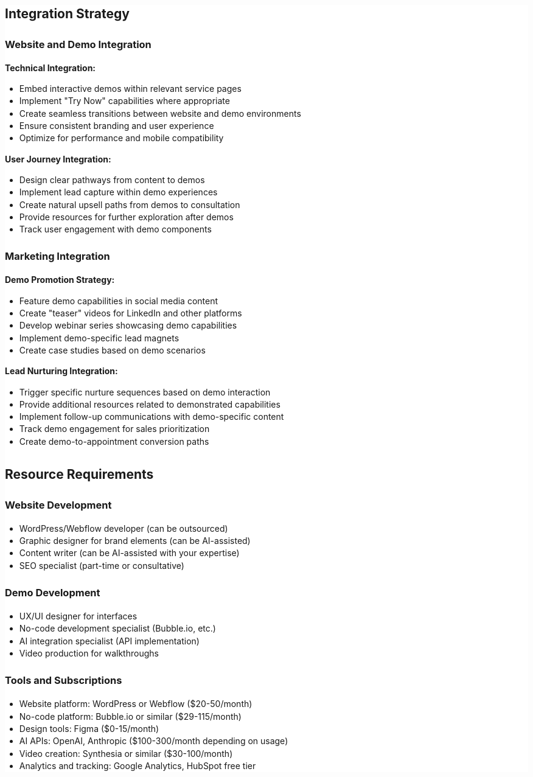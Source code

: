 ## Integration Strategy

### Website and Demo Integration

**Technical Integration:**
- Embed interactive demos within relevant service pages
- Implement "Try Now" capabilities where appropriate
- Create seamless transitions between website and demo environments
- Ensure consistent branding and user experience
- Optimize for performance and mobile compatibility

**User Journey Integration:**
- Design clear pathways from content to demos
- Implement lead capture within demo experiences
- Create natural upsell paths from demos to consultation
- Provide resources for further exploration after demos
- Track user engagement with demo components

### Marketing Integration

**Demo Promotion Strategy:**
- Feature demo capabilities in social media content
- Create "teaser" videos for LinkedIn and other platforms
- Develop webinar series showcasing demo capabilities
- Implement demo-specific lead magnets
- Create case studies based on demo scenarios

**Lead Nurturing Integration:**
- Trigger specific nurture sequences based on demo interaction
- Provide additional resources related to demonstrated capabilities
- Implement follow-up communications with demo-specific content
- Track demo engagement for sales prioritization
- Create demo-to-appointment conversion paths

## Resource Requirements

### Website Development
- WordPress/Webflow developer (can be outsourced)
- Graphic designer for brand elements (can be AI-assisted)
- Content writer (can be AI-assisted with your expertise)
- SEO specialist (part-time or consultative)

### Demo Development
- UX/UI designer for interfaces
- No-code development specialist (Bubble.io, etc.)
- AI integration specialist (API implementation)
- Video production for walkthroughs

### Tools and Subscriptions
- Website platform: WordPress or Webflow ($20-50/month)
- No-code platform: Bubble.io or similar ($29-115/month)
- Design tools: Figma ($0-15/month)
- AI APIs: OpenAI, Anthropic ($100-300/month depending on usage)
- Video creation: Synthesia or similar ($30-100/month)
- Analytics and tracking: Google Analytics, HubSpot free tier
